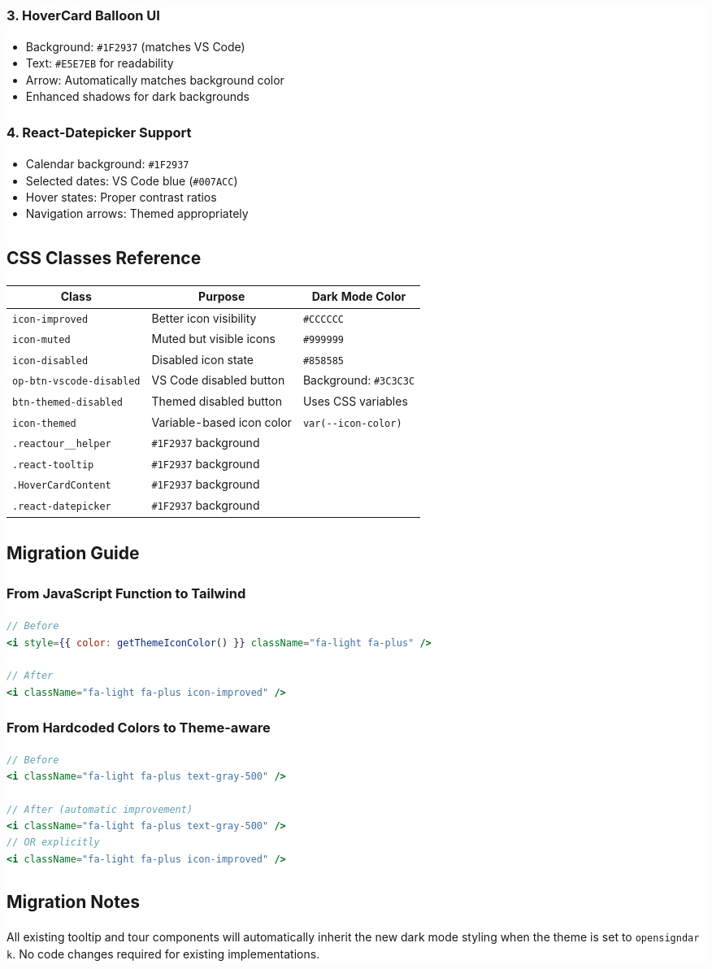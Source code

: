 ### 3. **HoverCard Balloon UI**
- Background: `#1F2937` (matches VS Code)
- Text: `#E5E7EB` for readability
- Arrow: Automatically matches background color
- Enhanced shadows for dark backgrounds

### 4. **React-Datepicker Support**
- Calendar background: `#1F2937`
- Selected dates: VS Code blue (`#007ACC`)
- Hover states: Proper contrast ratios
- Navigation arrows: Themed appropriately

## CSS Classes Reference

| Class | Purpose | Dark Mode Color |
|-------|---------|----------------|
| `icon-improved` | Better icon visibility | `#CCCCCC` |
| `icon-muted` | Muted but visible icons | `#999999` |
| `icon-disabled` | Disabled icon state | `#858585` |
| `op-btn-vscode-disabled` | VS Code disabled button | Background: `#3C3C3C` |
| `btn-themed-disabled` | Themed disabled button | Uses CSS variables |
| `icon-themed` | Variable-based icon color | `var(--icon-color)` |
| `.reactour__helper` | `#1F2937` background |
| `.react-tooltip` | `#1F2937` background |
| `.HoverCardContent` | `#1F2937` background |
| `.react-datepicker` | `#1F2937` background |

## Migration Guide

### From JavaScript Function to Tailwind
```jsx
// Before
<i style={{ color: getThemeIconColor() }} className="fa-light fa-plus" />

// After
<i className="fa-light fa-plus icon-improved" />
```

### From Hardcoded Colors to Theme-aware
```jsx
// Before
<i className="fa-light fa-plus text-gray-500" />

// After (automatic improvement)
<i className="fa-light fa-plus text-gray-500" />
// OR explicitly
<i className="fa-light fa-plus icon-improved" />
```

## Migration Notes

All existing tooltip and tour components will automatically inherit the new dark mode styling when the theme is set to `opensigndark`. No code changes required for existing implementations.

